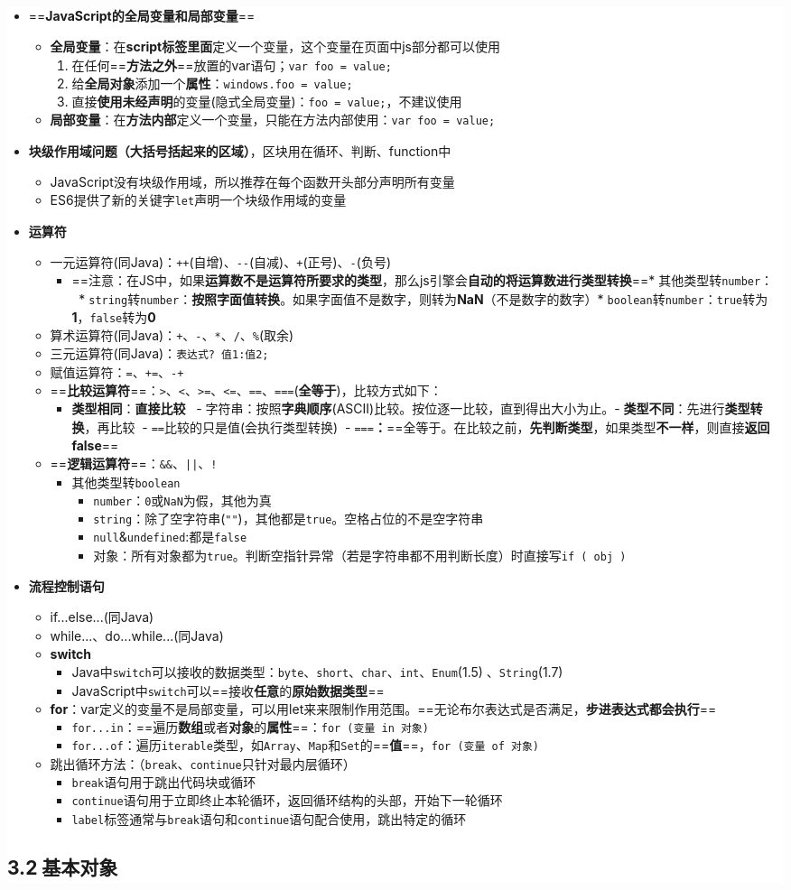   - ==**JavaScript的全局变量和局部变量**==
    - **全局变量**：在**script标签里面**定义一个变量，这个变量在页面中js部分都可以使用
      1. 在任何==**方法之外**==放置的var语句；`var foo = value;`
      2. 给**全局对象**添加一个**属性**：`windows.foo = value;`
      3. 直接**使用未经声明**的变量(隐式全局变量)：`foo = value;`，不建议使用
    - **局部变量**：在**方法内部**定义一个变量，只能在方法内部使用：`var foo = value;`

  - **块级作用域问题（大括号括起来的区域）**，区块用在循环、判断、function中

    - JavaScript没有块级作用域，所以推荐在每个函数开头部分声明所有变量
    - ES6提供了新的关键字`let`声明一个块级作用域的变量

- **运算符**

  - 一元运算符(同Java)：`++`(自增)、`--`(自减)、`+`(正号)、`-`(负号)
    - ==注意：在JS中，如果**运算数不是运算符所要求的类型**，那么js引擎会**自动的将运算数进行类型转换**==
      ​    ​    ​    ​    ​    * 其他类型转`number`：
      ​    ​    ​    ​    ​        * `string`转`number`：**按照字面值转换**。如果字面值不是数字，则转为**NaN**（不是数字的数字）
      ​    ​    ​    ​    ​        * `boolean`转`number`：`true`转为**1**，`false`转为**0**
  - 算术运算符(同Java)：`+`、`-`、`*`、`/`、`%`(取余)
  - 三元运算符(同Java)：`表达式? 值1:值2;`
  - 赋值运算符：`=`、`+=`、`-+`
  - ==**比较运算符**==：`>`、`<`、`>=`、`<=`、`==`、`===`(**全等于**)，比较方式如下：
    - **类型相同**：**直接比较**
      ​    ​    - 字符串：按照**字典顺序**(ASCII)比较。按位逐一比较，直到得出大小为止。
      ​      - **类型不同**：先进行**类型转换**，再比较
      ​                - `==`比较的只是值(会执行类型转换)
      ​            - `===`**：**==全等于。在比较之前，**先判断类型**，如果类型**不一样**，则直接**返回false**==
  - ==**逻辑运算符**==：`&&`、`||`、`!`
    - 其他类型转`boolean`
      - `number`：`0`或`NaN`为假，其他为真
      - `string`：除了空字符串(`""`)，其他都是`true`。空格占位的不是空字符串
      - `null`&`undefined`:都是`false`
      - 对象：所有对象都为`true`。判断空指针异常（若是字符串都不用判断长度）时直接写`if ( obj )`

- **流程控制语句**

  - if...else...(同Java)
  - while...、do...while...(同Java)
  - **switch**
    - Java中`switch`可以接收的数据类型：`byte`、`short`、`char`、`int`、`Enum`(1.5) 、`String`(1.7)
    - JavaScript中`switch`可以==接收**任意**的**原始数据类型**==
  - **for**：var定义的变量不是局部变量，可以用let来来限制作用范围。==无论布尔表达式是否满足，**步进表达式都会执行**==
    - `for...in`：==遍历**数组**或者**对象**的**属性**==：`for (变量 in 对象)`
    - `for...of`：遍历`iterable`类型，如`Array`、`Map`和`Set`的==**值**==，`for (变量 of 对象)`
  - 跳出循环方法：（`break`、`continue`只针对最内层循环）
    - `break`语句用于跳出代码块或循环
    - `continue`语句用于立即终止本轮循环，返回循环结构的头部，开始下一轮循环
    - `label`标签通常与`break`语句和`continue`语句配合使用，跳出特定的循环



## 3.2 基本对象
